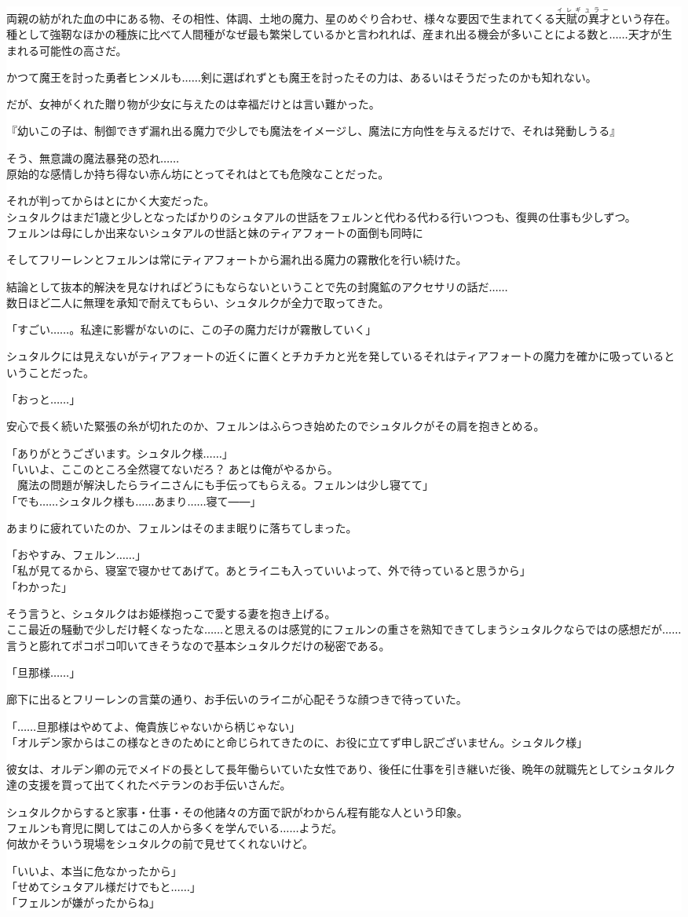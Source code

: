 両親の紡がれた血の中にある物、その相性、体調、土地の魔力、星のめぐり合わせ、様々な要因で生まれてくる<ruby><rb>天賦の異才</rb><rt>イレギュラー</rt></ruby>という存在。  
種として強靭なほかの種族に比べて人間種がなぜ最も繁栄しているかと言われれば、産まれ出る機会が多いことによる数と……天才が生まれる可能性の高さだ。  

かつて魔王を討った勇者ヒンメルも……剣に選ばれずとも魔王を討ったその力は、あるいはそうだったのかも知れない。  

だが、女神がくれた贈り物が少女に与えたのは幸福だけとは言い難かった。  

『幼いこの子は、制御できず漏れ出る魔力で少しでも魔法をイメージし、魔法に方向性を与えるだけで、それは発動しうる』  

そう、無意識の魔法暴発の恐れ……  
原始的な感情しか持ち得ない赤ん坊にとってそれはとても危険なことだった。  

それが判ってからはとにかく大変だった。  
シュタルクはまだ1歳と少しとなったばかりのシュタアルの世話をフェルンと代わる代わる行いつつも、復興の仕事も少しずつ。  
フェルンは母にしか出来ないシュタアルの世話と妹のティアフォートの面倒も同時に  

そしてフリーレンとフェルンは常にティアフォートから漏れ出る魔力の霧散化を行い続けた。  

結論として抜本的解決を見なければどうにもならないということで先の封魔鉱のアクセサリの話だ……  
数日ほど二人に無理を承知で耐えてもらい、シュタルクが全力で取ってきた。  

「すごい……。私達に影響がないのに、この子の魔力だけが霧散していく」  

シュタルクには見えないがティアフォートの近くに置くとチカチカと光を発しているそれはティアフォートの魔力を確かに吸っているということだった。  

「おっと……」  

安心で長く続いた緊張の糸が切れたのか、フェルンはふらつき始めたのでシュタルクがその肩を抱きとめる。  

「ありがとうございます。シュタルク様……」  
「いいよ、ここのところ全然寝てないだろ？ あとは俺がやるから。  
　魔法の問題が解決したらライニさんにも手伝ってもらえる。フェルンは少し寝てて」  
「でも……シュタルク様も……あまり……寝て――」  

あまりに疲れていたのか、フェルンはそのまま眠りに落ちてしまった。  

「おやすみ、フェルン……」  
「私が見てるから、寝室で寝かせてあげて。あとライニも入っていいよって、外で待っていると思うから」  
「わかった」  

そう言うと、シュタルクはお姫様抱っこで愛する妻を抱き上げる。  
ここ最近の騒動で少しだけ軽くなったな……と思えるのは感覚的にフェルンの重さを熟知できてしまうシュタルクならではの感想だが……  
言うと膨れてポコポコ叩いてきそうなので基本シュタルクだけの秘密である。  

「旦那様……」  

廊下に出るとフリーレンの言葉の通り、お手伝いのライニが心配そうな顔つきで待っていた。  

「……旦那様はやめてよ、俺貴族じゃないから柄じゃない」  
「オルデン家からはこの様なときのためにと命じられてきたのに、お役に立てず申し訳ございません。シュタルク様」 

彼女は、オルデン卿の元でメイドの長として長年働らいていた女性であり、後任に仕事を引き継いだ後、晩年の就職先としてシュタルク達の支援を買って出てくれたベテランのお手伝いさんだ。  

シュタルクからすると家事・仕事・その他諸々の方面で訳がわからん程有能な人という印象。  
フェルンも育児に関してはこの人から多くを学んでいる……ようだ。  
何故かそういう現場をシュタルクの前で見せてくれないけど。  

「いいよ、本当に危なかったから」  
「せめてシュタアル様だけでもと……」  
「フェルンが嫌がったからね」  
